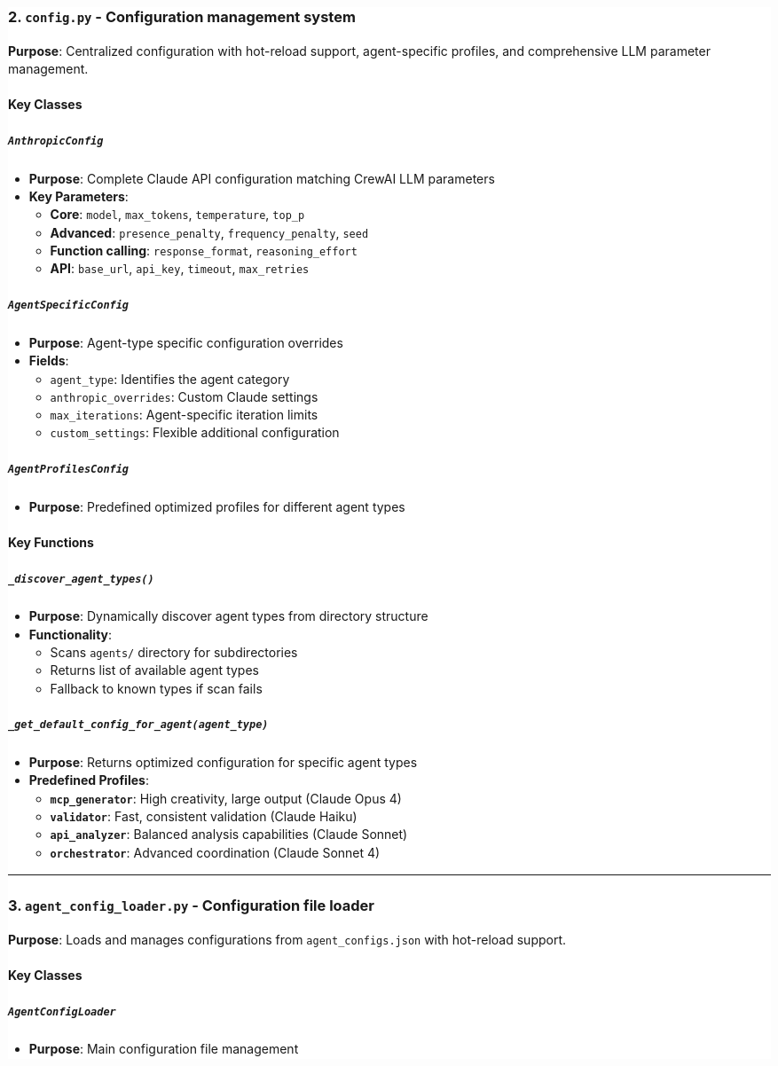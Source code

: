 ### **2. `config.py`** - Configuration management system

**Purpose**: Centralized configuration with hot-reload support, agent-specific profiles, and comprehensive LLM parameter management.

#### **Key Classes**

##### `AnthropicConfig`
- **Purpose**: Complete Claude API configuration matching CrewAI LLM parameters
- **Key Parameters**:
  - **Core**: `model`, `max_tokens`, `temperature`, `top_p`
  - **Advanced**: `presence_penalty`, `frequency_penalty`, `seed`
  - **Function calling**: `response_format`, `reasoning_effort`
  - **API**: `base_url`, `api_key`, `timeout`, `max_retries`

##### `AgentSpecificConfig`
- **Purpose**: Agent-type specific configuration overrides
- **Fields**:
  - `agent_type`: Identifies the agent category
  - `anthropic_overrides`: Custom Claude settings
  - `max_iterations`: Agent-specific iteration limits
  - `custom_settings`: Flexible additional configuration

##### `AgentProfilesConfig`
- **Purpose**: Predefined optimized profiles for different agent types

#### **Key Functions**

##### `_discover_agent_types()`
- **Purpose**: Dynamically discover agent types from directory structure
- **Functionality**:
  - Scans `agents/` directory for subdirectories
  - Returns list of available agent types
  - Fallback to known types if scan fails

##### `_get_default_config_for_agent(agent_type)`
- **Purpose**: Returns optimized configuration for specific agent types
- **Predefined Profiles**:
  - **`mcp_generator`**: High creativity, large output (Claude Opus 4)
  - **`validator`**: Fast, consistent validation (Claude Haiku)
  - **`api_analyzer`**: Balanced analysis capabilities (Claude Sonnet)
  - **`orchestrator`**: Advanced coordination (Claude Sonnet 4)

---

### **3. `agent_config_loader.py`** - Configuration file loader

**Purpose**: Loads and manages configurations from `agent_configs.json` with hot-reload support.

#### **Key Classes**

##### `AgentConfigLoader`
- **Purpose**: Main configuration file management
